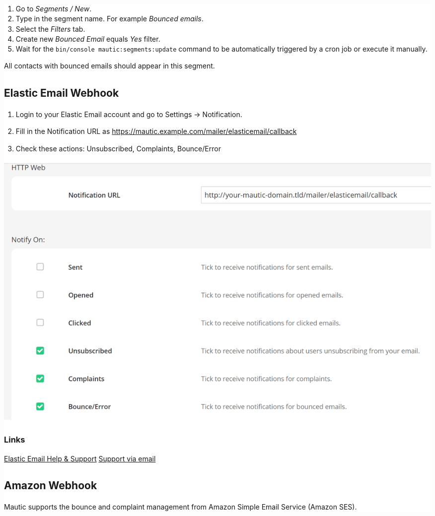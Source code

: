 1. Go to _Segments / New_.
2. Type in the segment name. For example _Bounced emails_.
3. Select the _Filters_ tab.
4. Create new _Bounced Email_ equals _Yes_ filter.
5. Wait for the `bin/console mautic:segments:update` command to be automatically triggered by a cron job or execute it manually.

All contacts with bounced emails should appear in this segment.

## Elastic Email Webhook

1. Login to your Elastic Email account and go to Settings -> Notification.

2. Fill in the Notification URL as https://mautic.example.com/mailer/elasticemail/callback

3. Check  these actions:  Unsubscribed, Complaints, Bounce/Error

![Webhooks](elasticemail_webhook_1.png "Elastic Email notification")

### Links

[Elastic Email Help & Support][elasticemail-help]
[Support via email][elasticemail-support]

## Amazon Webhook
Mautic supports the bounce and complaint management from Amazon Simple Email Service (Amazon SES).


[mautic-120]: <https://github.com/mautic/mautic/releases/tag/1.2.0>
[elasticemail-help]: <https://www.elasticemail.com/support>
[elasticemail-support]: <https://support.elasticemail.com/>